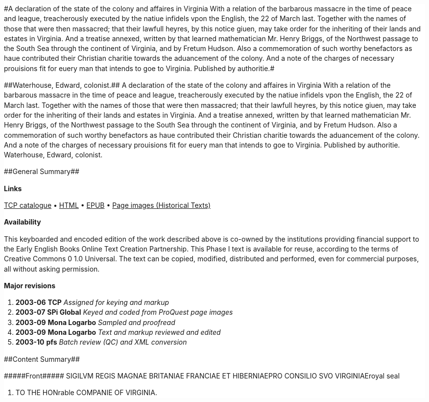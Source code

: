 #A declaration of the state of the colony and affaires in Virginia With a relation of the barbarous massacre in the time of peace and league, treacherously executed by the natiue infidels vpon the English, the 22 of March last. Together with the names of those that were then massacred; that their lawfull heyres, by this notice giuen, may take order for the inheriting of their lands and estates in Virginia. And a treatise annexed, written by that learned mathematician Mr. Henry Briggs, of the Northwest passage to the South Sea through the continent of Virginia, and by Fretum Hudson. Also a commemoration of such worthy benefactors as haue contributed their Christian charitie towards the aduancement of the colony. And a note of the charges of necessary prouisions fit for euery man that intends to goe to Virginia. Published by authoritie.#

##Waterhouse, Edward, colonist.##
A declaration of the state of the colony and affaires in Virginia With a relation of the barbarous massacre in the time of peace and league, treacherously executed by the natiue infidels vpon the English, the 22 of March last. Together with the names of those that were then massacred; that their lawfull heyres, by this notice giuen, may take order for the inheriting of their lands and estates in Virginia. And a treatise annexed, written by that learned mathematician Mr. Henry Briggs, of the Northwest passage to the South Sea through the continent of Virginia, and by Fretum Hudson. Also a commemoration of such worthy benefactors as haue contributed their Christian charitie towards the aduancement of the colony. And a note of the charges of necessary prouisions fit for euery man that intends to goe to Virginia. Published by authoritie.
Waterhouse, Edward, colonist.

##General Summary##

**Links**

[TCP catalogue](http://www.ota.ox.ac.uk/tcp/)  • 
[HTML](http://tei.it.ox.ac.uk/tcp/Texts-HTML/free/A14/A14803.html)  • 
[EPUB](http://tei.it.ox.ac.uk/tcp/Texts-EPUB/free/A14/A14803.epub) • 
[Page images (Historical Texts)](https://data.historicaltexts.jisc.ac.uk/view?pubId=eebo-99846899e&pageId=eebo-99846899e-11896-1)

**Availability**

This keyboarded and encoded edition of the
	       work described above is co-owned by the institutions
	       providing financial support to the Early English Books
	       Online Text Creation Partnership. This Phase I text is
	       available for reuse, according to the terms of Creative
	       Commons 0 1.0 Universal. The text can be copied,
	       modified, distributed and performed, even for
	       commercial purposes, all without asking permission.

**Major revisions**

1. __2003-06__ __TCP__ *Assigned for keying and markup*
1. __2003-07__ __SPi Global__ *Keyed and coded from ProQuest page images*
1. __2003-09__ __Mona Logarbo__ *Sampled and proofread*
1. __2003-09__ __Mona Logarbo__ *Text and markup reviewed and edited*
1. __2003-10__ __pfs__ *Batch review (QC) and XML conversion*

##Content Summary##

#####Front#####
SIGILVM REGIS MAGNAE BRITANIAE FRANCIAE ET HIBERNIAEPRO CONSILIO SVO VIRGINIAEroyal seal
1. TO THE HONrable COMPANIE OF VIRGINIA.
